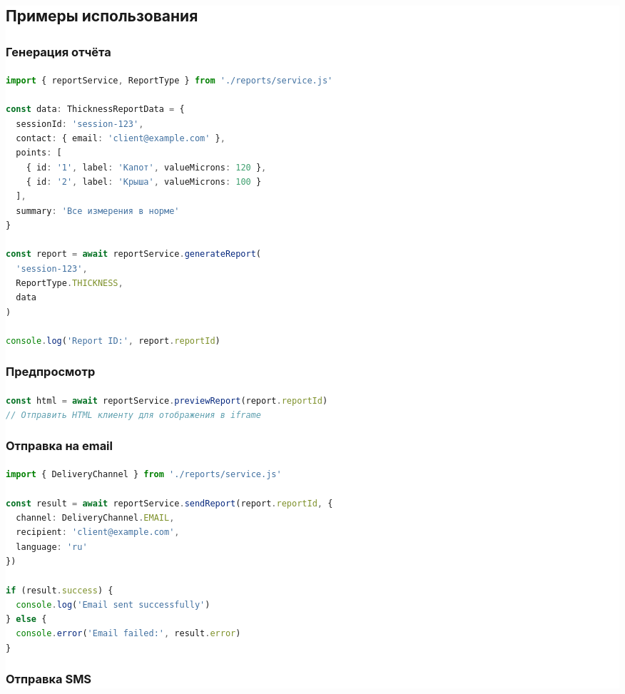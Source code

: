 ## Примеры использования

### Генерация отчёта

```typescript
import { reportService, ReportType } from './reports/service.js'

const data: ThicknessReportData = {
  sessionId: 'session-123',
  contact: { email: 'client@example.com' },
  points: [
    { id: '1', label: 'Капот', valueMicrons: 120 },
    { id: '2', label: 'Крыша', valueMicrons: 100 }
  ],
  summary: 'Все измерения в норме'
}

const report = await reportService.generateReport(
  'session-123',
  ReportType.THICKNESS,
  data
)

console.log('Report ID:', report.reportId)
```

### Предпросмотр

```typescript
const html = await reportService.previewReport(report.reportId)
// Отправить HTML клиенту для отображения в iframe
```

### Отправка на email

```typescript
import { DeliveryChannel } from './reports/service.js'

const result = await reportService.sendReport(report.reportId, {
  channel: DeliveryChannel.EMAIL,
  recipient: 'client@example.com',
  language: 'ru'
})

if (result.success) {
  console.log('Email sent successfully')
} else {
  console.error('Email failed:', result.error)
}
```

### Отправка SMS
